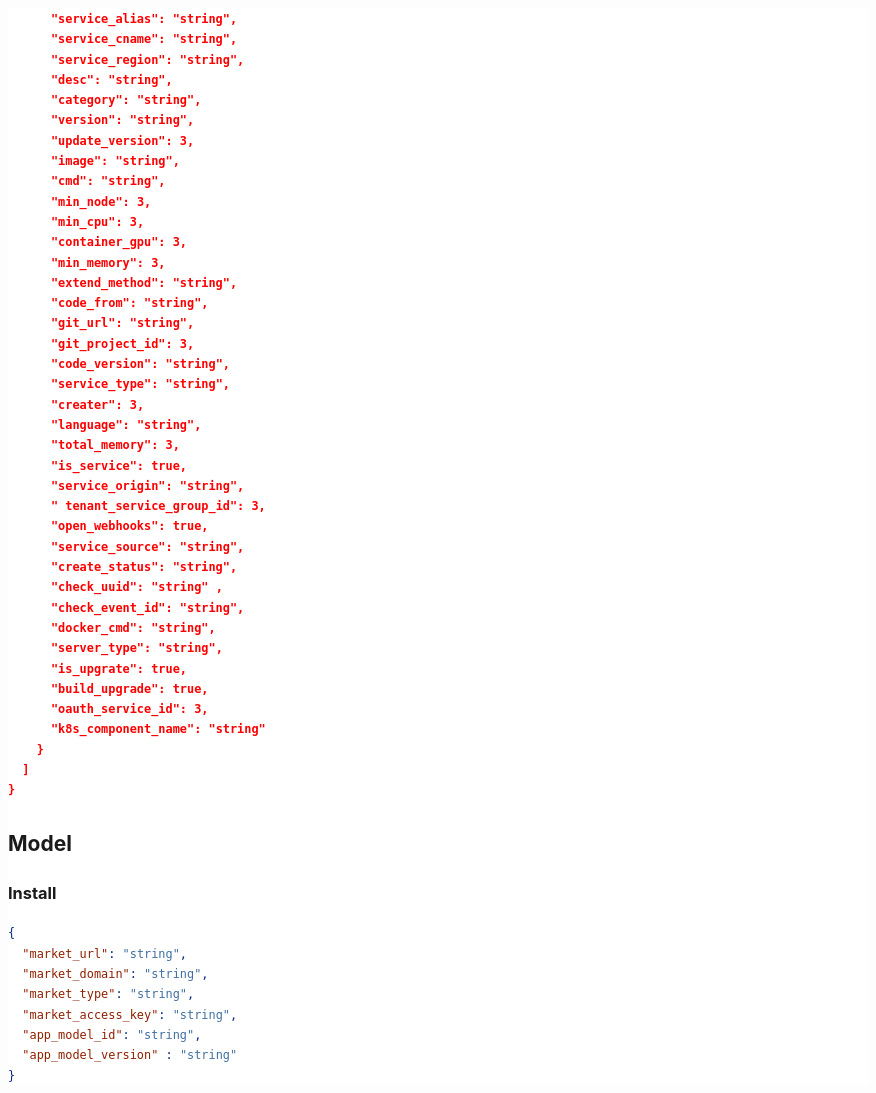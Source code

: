 ```json title="响应示例"
      "service_alias": "string",
      "service_cname": "string",
      "service_region": "string",
      "desc": "string",
      "category": "string",
      "version": "string",
      "update_version": 3,
      "image": "string",
      "cmd": "string",
      "min_node": 3,
      "min_cpu": 3,
      "container_gpu": 3,
      "min_memory": 3,
      "extend_method": "string",
      "code_from": "string",
      "git_url": "string",
      "git_project_id": 3,
      "code_version": "string",
      "service_type": "string",
      "creater": 3,
      "language": "string",
      "total_memory": 3,
      "is_service": true,
      "service_origin": "string",
      " tenant_service_group_id": 3,
      "open_webhooks": true,
      "service_source": "string",
      "create_status": "string",
      "check_uuid": "string" ,
      "check_event_id": "string",
      "docker_cmd": "string",
      "server_type": "string",
      "is_upgrate": true,
      "build_upgrade": true,
      "oauth_service_id": 3,
      "k8s_component_name": "string"
    }
  ]
}
```

## Model

### Install<a id="schemainstall"></a>

```json
{
  "market_url": "string",
  "market_domain": "string",
  "market_type": "string",
  "market_access_key": "string",
  "app_model_id": "string",
  "app_model_version" : "string"
}
```
